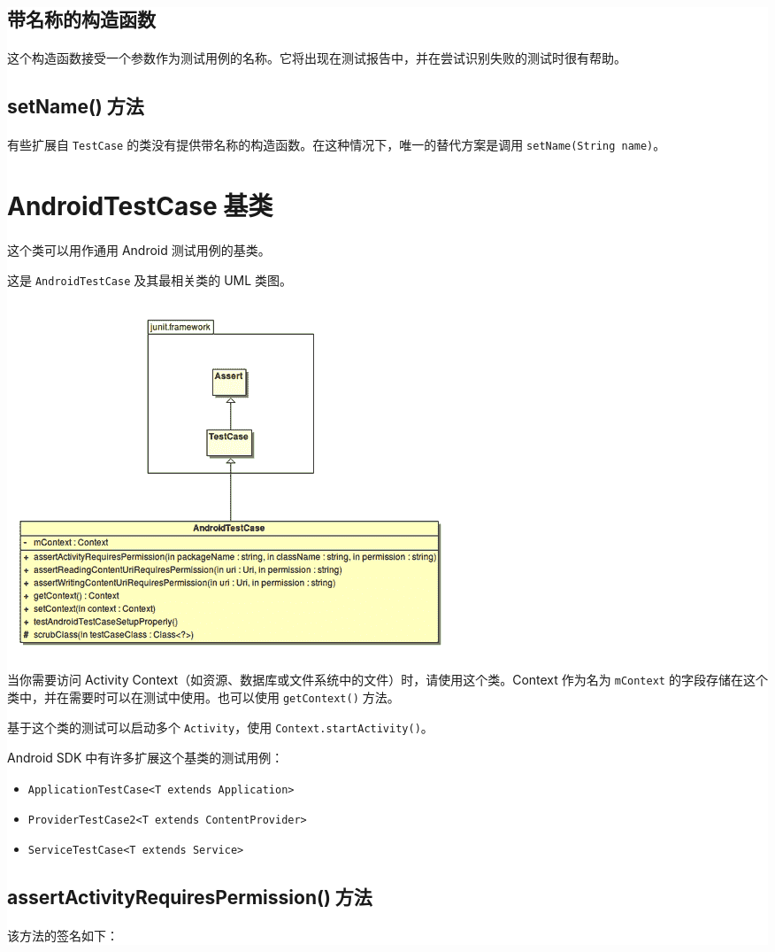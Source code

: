 ## 带名称的构造函数

这个构造函数接受一个参数作为测试用例的名称。它将出现在测试报告中，并在尝试识别失败的测试时很有帮助。

## setName() 方法

有些扩展自 `TestCase` 的类没有提供带名称的构造函数。在这种情况下，唯一的替代方案是调用 `setName(String name)`。

# AndroidTestCase 基类

这个类可以用作通用 Android 测试用例的基类。

这是 `AndroidTestCase` 及其最相关类的 UML 类图。

![AndroidTestCase 基类](img/3500_03_04.jpg)

当你需要访问 Activity Context（如资源、数据库或文件系统中的文件）时，请使用这个类。Context 作为名为 `mContext` 的字段存储在这个类中，并在需要时可以在测试中使用。也可以使用 `getContext()` 方法。

基于这个类的测试可以启动多个 `Activity`，使用 `Context.startActivity()`。

Android SDK 中有许多扩展这个基类的测试用例：

+   `ApplicationTestCase<T extends Application>`

+   `ProviderTestCase2<T extends ContentProvider>`

+   `ServiceTestCase<T extends Service>`

## assertActivityRequiresPermission() 方法

该方法的签名如下：
